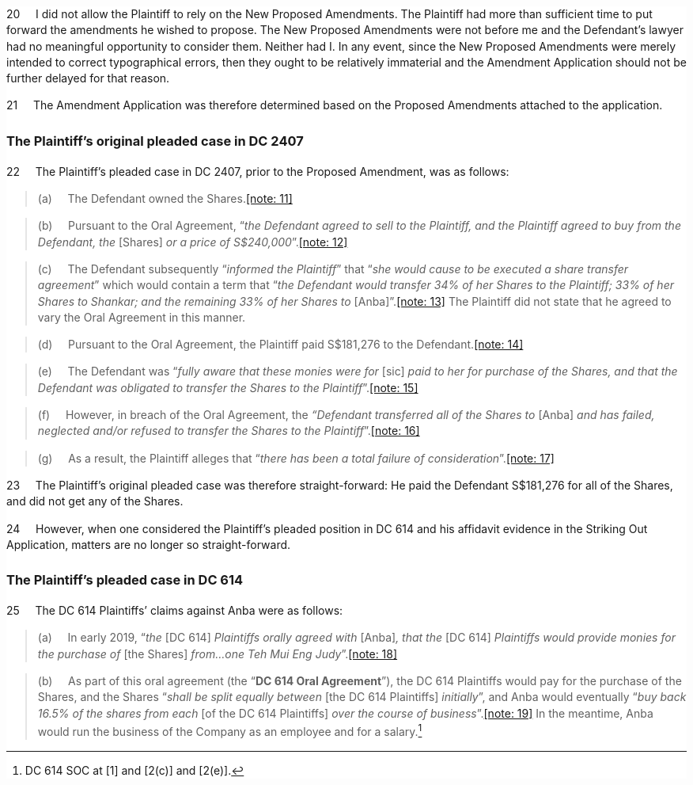 20     I did not allow the Plaintiff to rely on the New Proposed Amendments. The Plaintiff had more than sufficient time to put forward the amendments he wished to propose. The New Proposed Amendments were not before me and the Defendant’s lawyer had no meaningful opportunity to consider them. Neither had I. In any event, since the New Proposed Amendments were merely intended to correct typographical errors, then they ought to be relatively immaterial and the Amendment Application should not be further delayed for that reason.

21     The Amendment Application was therefore determined based on the Proposed Amendments attached to the application.

### The Plaintiff’s original pleaded case in DC 2407

22     The Plaintiff’s pleaded case in DC 2407, prior to the Proposed Amendment, was as follows:

> (a)     The Defendant owned the Shares.[\[note: 11\]](#Ftn_11)

> (b)     Pursuant to the Oral Agreement, “_the Defendant agreed to sell to the Plaintiff, and the Plaintiff agreed to buy from the Defendant, the_ \[Shares\] _or a price of S$240,000_”.[\[note: 12\]](#Ftn_12)

> (c)     The Defendant subsequently “_informed the Plaintiff_” that “_she would cause to be executed a share transfer agreement_” which would contain a term that “_the Defendant would transfer 34% of her Shares to the Plaintiff; 33% of her Shares to Shankar; and the remaining 33% of her Shares to_ \[Anba\]”.[\[note: 13\]](#Ftn_13) The Plaintiff did not state that he agreed to vary the Oral Agreement in this manner.

> (d)     Pursuant to the Oral Agreement, the Plaintiff paid S$181,276 to the Defendant.[\[note: 14\]](#Ftn_14)

> (e)     The Defendant was “_fully aware that these monies were for_ \[sic\] _paid to her for purchase of the Shares, and that the Defendant was obligated to transfer the Shares to the Plaintiff_”.[\[note: 15\]](#Ftn_15)

> (f)     However, in breach of the Oral Agreement, the _“Defendant transferred all of the Shares to_ \[Anba\] _and has failed, neglected and/or refused to transfer the Shares to the Plaintiff_”.[\[note: 16\]](#Ftn_16)

> (g)     As a result, the Plaintiff alleges that “_there has been a total failure of consideration_”.[\[note: 17\]](#Ftn_17)

23     The Plaintiff’s original pleaded case was therefore straight-forward: He paid the Defendant S$181,276 for all of the Shares, and did not get any of the Shares.

24     However, when one considered the Plaintiff’s pleaded position in DC 614 and his affidavit evidence in the Striking Out Application, matters are no longer so straight-forward.

### The Plaintiff’s pleaded case in DC 614

25     The DC 614 Plaintiffs’ claims against Anba were as follows:

> (a)     In early 2019, “_the_ \[DC 614\] _Plaintiffs orally agreed with_ \[Anba\]_, that the_ \[DC 614\] _Plaintiffs would provide monies for the purchase of_ \[the Shares\] _from…one Teh Mui Eng Judy_”.[\[note: 18\]](#Ftn_18)

> (b)     As part of this oral agreement (the “**DC 614 Oral Agreement**”), the DC 614 Plaintiffs would pay for the purchase of the Shares, and the Shares “_shall be split equally between_ \[the DC 614 Plaintiffs\] _initially_”, and Anba would eventually “_buy back 16.5% of the shares from each_ \[of the DC 614 Plaintiffs\] _over the course of business_”.[\[note: 19\]](#Ftn_19) In the meantime, Anba would run the business of the Company as an employee and for a salary.[^20]


[^2]: SOC at \[2(a)\].
[^3]: SOC at \[6\].
[^4]: SOC at \[9\].
[^5]: SOC at \[10\].
[^6]: Defence dated 9 November 2020 (“**Defence**”) at \[6\].
[^7]: Defence at \[9\].
[^8]: Defence at \[13\].
[^9]: Defence at \[9\] & \[10\].
[^10]: Statement of Claim in DC 614 dated 1 March 2020 (“**DC 614 SOC**”) at \[4\].
[^11]: SOC at \[1\].
[^12]: SOC at \[2(a)\].
[^13]: SOC at \[4(a)\].
[^14]: SOC at \[6\].
[^15]: SOC at \[7\].
[^16]: SOC at \[10\].
[^17]: SOC at \[11\].
[^18]: DC 614 SOC at \[1\].
[^19]: DC 614 SOC at \[2(a)\], \[2(b)\] and \[2(f)\].
[^20]: DC 614 SOC at \[1\] and \[2(c)\] and \[2(e)\].
[^21]: DC 614 SOC at \[3\].
[^22]: DC 614 SOC at \[12\] and \[13\].
[^23]: DC 614 SOC at \[20\].
[^24]: Plaintiff’s 16 July Affidavit at \[10\].
[^25]: SOC at \[2(a)\].
[^26]: SOC at \[4\].
[^27]: DC 614 SOC at \[2\].
[^28]: Plaintiff’s 28 May Affidavit at \[8\].
[^29]: Proposed Amendments at \[2(a)\].
[^30]: Proposed Amendments at \[2A(b)\] and \[2A(c)\].
[^31]: Proposed Amendments at \[4(a)\].
[^32]: Proposed Amendments at \[4A\].
[^33]: Proposed Amendments at \[6\] and \[7\].
[^34]: Proposed Amendments at \[9A\].
[^35]: Proposed Amendments at \[9D\].
[^36]: DC 614 SOC at \[2(a)\], \[2(b)\] and \[2(f)\].
[^37]: Proposed Amendments at \[9D\].
[^38]: Proposed Amendments at \[9D\].